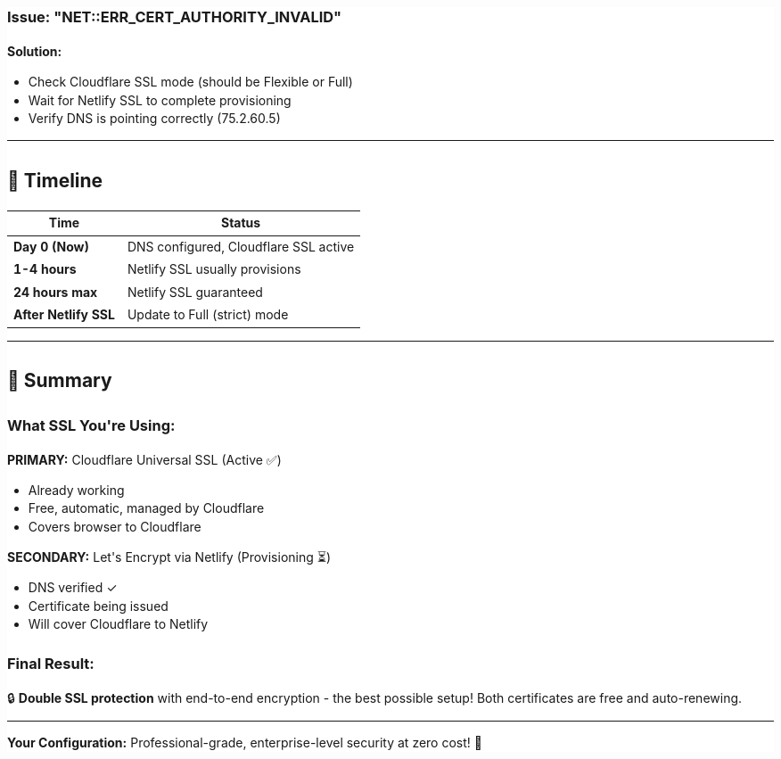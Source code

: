 ### Issue: "NET::ERR_CERT_AUTHORITY_INVALID"

**Solution:**
- Check Cloudflare SSL mode (should be Flexible or Full)
- Wait for Netlify SSL to complete provisioning
- Verify DNS is pointing correctly (75.2.60.5)

---

## 📅 Timeline

| Time | Status |
|------|--------|
| **Day 0 (Now)** | DNS configured, Cloudflare SSL active |
| **1-4 hours** | Netlify SSL usually provisions |
| **24 hours max** | Netlify SSL guaranteed |
| **After Netlify SSL** | Update to Full (strict) mode |

---

## 🎉 Summary

### What SSL You're Using:

**PRIMARY:** Cloudflare Universal SSL (Active ✅)
- Already working
- Free, automatic, managed by Cloudflare
- Covers browser to Cloudflare

**SECONDARY:** Let's Encrypt via Netlify (Provisioning ⏳)
- DNS verified ✓
- Certificate being issued
- Will cover Cloudflare to Netlify

### Final Result:
🔒 **Double SSL protection** with end-to-end encryption - the best possible setup! Both certificates are free and auto-renewing.

---

**Your Configuration:** Professional-grade, enterprise-level security at zero cost! 🎉
